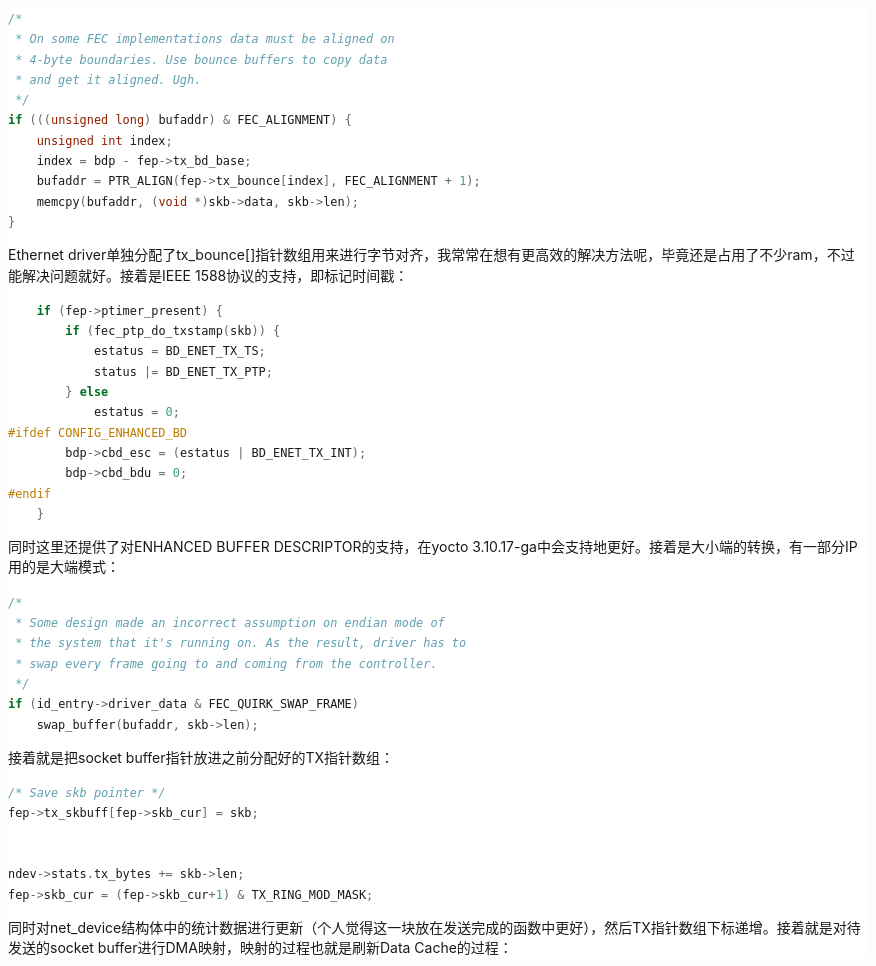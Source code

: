 ```c
/*
 * On some FEC implementations data must be aligned on
 * 4-byte boundaries. Use bounce buffers to copy data
 * and get it aligned. Ugh.
 */
if (((unsigned long) bufaddr) & FEC_ALIGNMENT) {
	unsigned int index;
	index = bdp - fep->tx_bd_base;
	bufaddr = PTR_ALIGN(fep->tx_bounce[index], FEC_ALIGNMENT + 1);
	memcpy(bufaddr, (void *)skb->data, skb->len);
}
```

Ethernet driver单独分配了tx_bounce[]指针数组用来进行字节对齐，我常常在想有更高效的解决方法呢，毕竟还是占用了不少ram，不过能解决问题就好。接着是IEEE 1588协议的支持，即标记时间戳：

```c
	if (fep->ptimer_present) {
		if (fec_ptp_do_txstamp(skb)) {
			estatus = BD_ENET_TX_TS;
			status |= BD_ENET_TX_PTP;
		} else
			estatus = 0;
#ifdef CONFIG_ENHANCED_BD
		bdp->cbd_esc = (estatus | BD_ENET_TX_INT);
		bdp->cbd_bdu = 0;
#endif
	}
```

同时这里还提供了对ENHANCED BUFFER DESCRIPTOR的支持，在yocto 3.10.17-ga中会支持地更好。接着是大小端的转换，有一部分IP用的是大端模式：

```c
/*
 * Some design made an incorrect assumption on endian mode of
 * the system that it's running on. As the result, driver has to
 * swap every frame going to and coming from the controller.
 */
if (id_entry->driver_data & FEC_QUIRK_SWAP_FRAME)
	swap_buffer(bufaddr, skb->len);
```

接着就是把socket buffer指针放进之前分配好的TX指针数组：

```c
/* Save skb pointer */
fep->tx_skbuff[fep->skb_cur] = skb;


ndev->stats.tx_bytes += skb->len;
fep->skb_cur = (fep->skb_cur+1) & TX_RING_MOD_MASK;
```

同时对net_device结构体中的统计数据进行更新（个人觉得这一块放在发送完成的函数中更好），然后TX指针数组下标递增。接着就是对待发送的socket buffer进行DMA映射，映射的过程也就是刷新Data Cache的过程：
